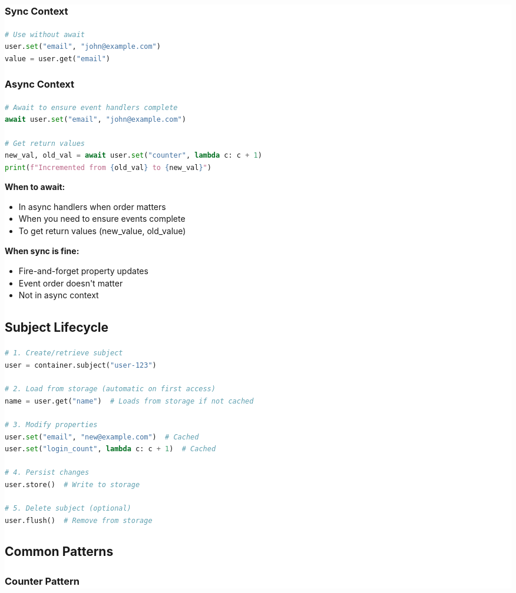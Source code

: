 ### Sync Context

```python
# Use without await
user.set("email", "john@example.com")
value = user.get("email")
```

### Async Context

```python
# Await to ensure event handlers complete
await user.set("email", "john@example.com")

# Get return values
new_val, old_val = await user.set("counter", lambda c: c + 1)
print(f"Incremented from {old_val} to {new_val}")
```

**When to await:**
- In async handlers when order matters
- When you need to ensure events complete
- To get return values (new_value, old_value)

**When sync is fine:**
- Fire-and-forget property updates
- Event order doesn't matter
- Not in async context

## Subject Lifecycle

```python
# 1. Create/retrieve subject
user = container.subject("user-123")

# 2. Load from storage (automatic on first access)
name = user.get("name")  # Loads from storage if not cached

# 3. Modify properties
user.set("email", "new@example.com")  # Cached
user.set("login_count", lambda c: c + 1)  # Cached

# 4. Persist changes
user.store()  # Write to storage

# 5. Delete subject (optional)
user.flush()  # Remove from storage
```

## Common Patterns

### Counter Pattern

